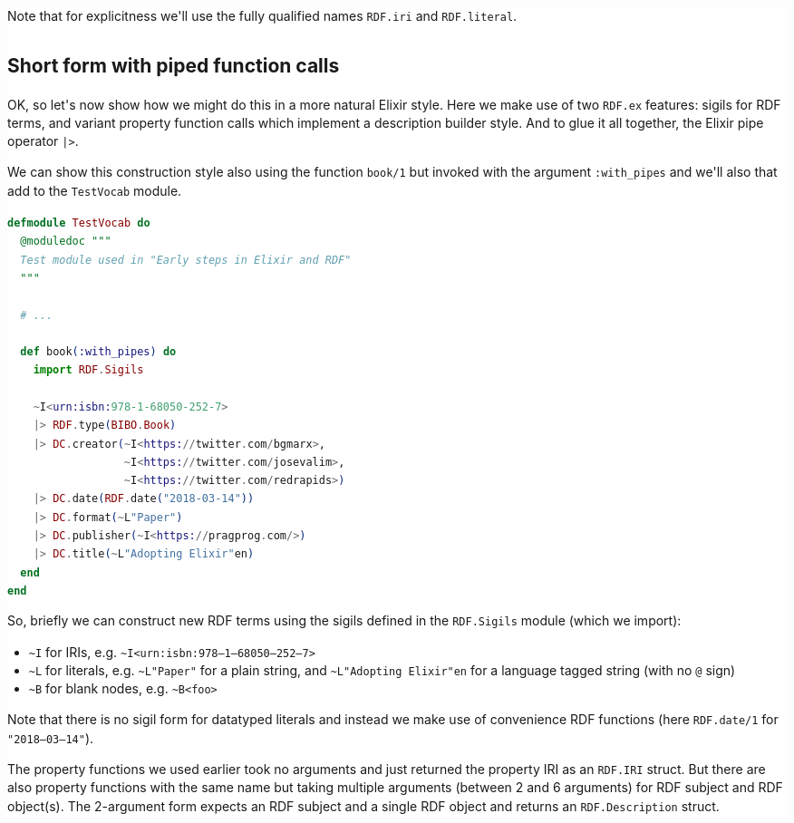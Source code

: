 Note that for explicitness we'll use the fully qualified names `RDF.iri`
and `RDF.literal`.

## Short form with piped function calls

OK, so let's now show how we might do this in a more natural Elixir
style. Here we make use of two `RDF.ex` features: sigils for RDF terms,
and variant property function calls which implement a description
builder style. And to glue it all together, the Elixir pipe operator
`|>`.

We can show this construction style also using the function `book/1` but
invoked with the argument `:with_pipes` and we'll also that add to the
`TestVocab` module.

```elixir
defmodule TestVocab do
  @moduledoc """
  Test module used in "Early steps in Elixir and RDF"
  """

  # ...

  def book(:with_pipes) do
    import RDF.Sigils

    ~I<urn:isbn:978-1-68050-252-7>
    |> RDF.type(BIBO.Book)
    |> DC.creator(~I<https://twitter.com/bgmarx>,
                  ~I<https://twitter.com/josevalim>,
                  ~I<https://twitter.com/redrapids>)
    |> DC.date(RDF.date("2018-03-14"))
    |> DC.format(~L"Paper")
    |> DC.publisher(~I<https://pragprog.com/>)
    |> DC.title(~L"Adopting Elixir"en)
  end
end
```

So, briefly we can construct new RDF terms using the sigils defined in
the `RDF.Sigils` module (which we import):

* `~I` for IRIs, e.g. `~I<urn:isbn:978–1–68050–252–7>`
* `~L` for literals, e.g. `~L"Paper"` for a plain string, and
  `~L"Adopting Elixir"en` for a language tagged string (with no `@` sign)
* `~B` for blank nodes, e.g. `~B<foo>`

Note that there is no sigil form for datatyped literals and instead we
make use of convenience RDF functions (here `RDF.date/1` for
`"2018–03–14"`).

The property functions we used earlier took no arguments and just
returned the property IRI as an `RDF.IRI` struct. But there are also
property functions with the same name but taking multiple arguments
(between 2 and 6 arguments) for RDF subject and RDF object(s). The
2-argument form expects an RDF subject and a single RDF object and
returns an `RDF.Description` struct.
